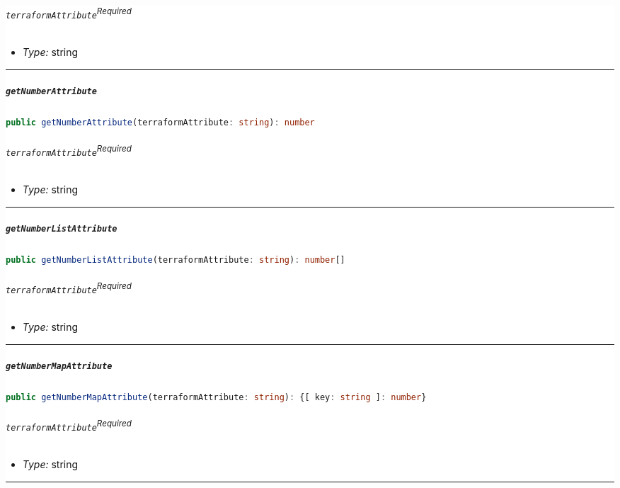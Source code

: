 ###### `terraformAttribute`<sup>Required</sup> <a name="terraformAttribute" id="rhizo-co-terraform-provider-oci.dataSafeReportDefinition.DataSafeReportDefinition.getListAttribute.parameter.terraformAttribute"></a>

- *Type:* string

---

##### `getNumberAttribute` <a name="getNumberAttribute" id="rhizo-co-terraform-provider-oci.dataSafeReportDefinition.DataSafeReportDefinition.getNumberAttribute"></a>

```typescript
public getNumberAttribute(terraformAttribute: string): number
```

###### `terraformAttribute`<sup>Required</sup> <a name="terraformAttribute" id="rhizo-co-terraform-provider-oci.dataSafeReportDefinition.DataSafeReportDefinition.getNumberAttribute.parameter.terraformAttribute"></a>

- *Type:* string

---

##### `getNumberListAttribute` <a name="getNumberListAttribute" id="rhizo-co-terraform-provider-oci.dataSafeReportDefinition.DataSafeReportDefinition.getNumberListAttribute"></a>

```typescript
public getNumberListAttribute(terraformAttribute: string): number[]
```

###### `terraformAttribute`<sup>Required</sup> <a name="terraformAttribute" id="rhizo-co-terraform-provider-oci.dataSafeReportDefinition.DataSafeReportDefinition.getNumberListAttribute.parameter.terraformAttribute"></a>

- *Type:* string

---

##### `getNumberMapAttribute` <a name="getNumberMapAttribute" id="rhizo-co-terraform-provider-oci.dataSafeReportDefinition.DataSafeReportDefinition.getNumberMapAttribute"></a>

```typescript
public getNumberMapAttribute(terraformAttribute: string): {[ key: string ]: number}
```

###### `terraformAttribute`<sup>Required</sup> <a name="terraformAttribute" id="rhizo-co-terraform-provider-oci.dataSafeReportDefinition.DataSafeReportDefinition.getNumberMapAttribute.parameter.terraformAttribute"></a>

- *Type:* string

---